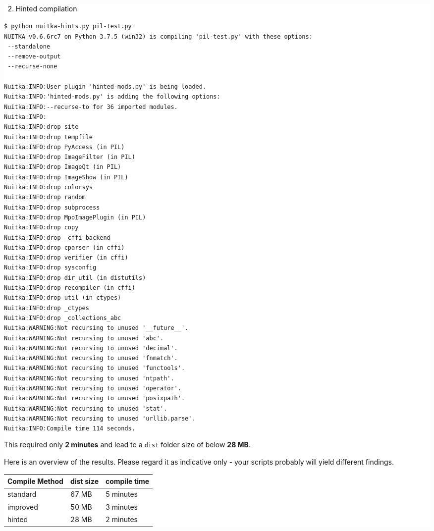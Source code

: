 2. Hinted compilation

```
$ python nuitka-hints.py pil-test.py
NUITKA v0.6.6rc7 on Python 3.7.5 (win32) is compiling 'pil-test.py' with these options:
 --standalone
 --remove-output
 --recurse-none

Nuitka:INFO:User plugin 'hinted-mods.py' is being loaded.
Nuitka:INFO:'hinted-mods.py' is adding the following options:
Nuitka:INFO:--recurse-to for 36 imported modules.
Nuitka:INFO:
Nuitka:INFO:drop site
Nuitka:INFO:drop tempfile
Nuitka:INFO:drop PyAccess (in PIL)
Nuitka:INFO:drop ImageFilter (in PIL)
Nuitka:INFO:drop ImageQt (in PIL)
Nuitka:INFO:drop ImageShow (in PIL)
Nuitka:INFO:drop colorsys
Nuitka:INFO:drop random
Nuitka:INFO:drop subprocess
Nuitka:INFO:drop MpoImagePlugin (in PIL)
Nuitka:INFO:drop copy
Nuitka:INFO:drop _cffi_backend
Nuitka:INFO:drop cparser (in cffi)
Nuitka:INFO:drop verifier (in cffi)
Nuitka:INFO:drop sysconfig
Nuitka:INFO:drop dir_util (in distutils)
Nuitka:INFO:drop recompiler (in cffi)
Nuitka:INFO:drop util (in ctypes)
Nuitka:INFO:drop _ctypes
Nuitka:INFO:drop _collections_abc
Nuitka:WARNING:Not recursing to unused '__future__'.
Nuitka:WARNING:Not recursing to unused 'abc'.
Nuitka:WARNING:Not recursing to unused 'decimal'.
Nuitka:WARNING:Not recursing to unused 'fnmatch'.
Nuitka:WARNING:Not recursing to unused 'functools'.
Nuitka:WARNING:Not recursing to unused 'ntpath'.
Nuitka:WARNING:Not recursing to unused 'operator'.
Nuitka:WARNING:Not recursing to unused 'posixpath'.
Nuitka:WARNING:Not recursing to unused 'stat'.
Nuitka:WARNING:Not recursing to unused 'urllib.parse'.
Nuitka:INFO:Compile time 114 seconds.
```

This required only **2 minutes** and lead to a ``dist`` folder size of below **28 MB**.

Here is an overview of the results. Please regard it as indicative only - your scripts probably will yield different findings.

| Compile Method | dist size | compile time |
-------------- | --------- | ------------ |
| standard | 67 MB | 5 minutes |
| improved | 50 MB | 3 minutes |
| hinted | 28 MB | 2 minutes |
